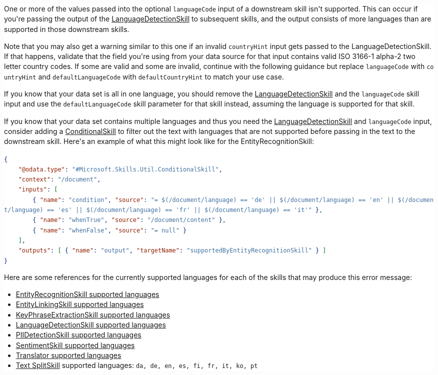 One or more of the values passed into the optional `languageCode` input of a downstream skill isn't supported. This can occur if you're passing the output of the [LanguageDetectionSkill](cognitive-search-skill-language-detection.md) to subsequent skills, and the output consists of more languages than are supported in those downstream skills.

Note that you may also get a warning similar to this one if an invalid `countryHint` input gets passed to the LanguageDetectionSkill. If that happens, validate that the field you're using from your data source for that input contains valid ISO 3166-1 alpha-2 two letter country codes. If some are valid and some are invalid, continue with the following guidance but replace `languageCode` with `countryHint` and `defaultLanguageCode` with `defaultCountryHint` to match your use case.

If you know that your data set is all in one language, you should remove the [LanguageDetectionSkill](cognitive-search-skill-language-detection.md) and the `languageCode` skill input and use the `defaultLanguageCode` skill parameter for that skill instead, assuming the language is supported for that skill.

If you know that your data set contains multiple languages and thus you need the [LanguageDetectionSkill](cognitive-search-skill-language-detection.md) and `languageCode` input, consider adding a [ConditionalSkill](cognitive-search-skill-conditional.md) to filter out the text with languages that are not supported before passing in the text to the downstream skill. Here's an example of what this might look like for the EntityRecognitionSkill:

```json
{
    "@odata.type": "#Microsoft.Skills.Util.ConditionalSkill",
    "context": "/document",
    "inputs": [
        { "name": "condition", "source": "= $(/document/language) == 'de' || $(/document/language) == 'en' || $(/document/language) == 'es' || $(/document/language) == 'fr' || $(/document/language) == 'it'" },
        { "name": "whenTrue", "source": "/document/content" },
        { "name": "whenFalse", "source": "= null" }
    ],
    "outputs": [ { "name": "output", "targetName": "supportedByEntityRecognitionSkill" } ]
}
```

Here are some references for the currently supported languages for each of the skills that may produce this error message:

* [EntityRecognitionSkill supported languages](../ai-services/language-service/named-entity-recognition/language-support.md)
* [EntityLinkingSkill supported languages](../ai-services/language-service/entity-linking/language-support.md)
* [KeyPhraseExtractionSkill supported languages](../ai-services/language-service/key-phrase-extraction/language-support.md)
* [LanguageDetectionSkill supported languages](../ai-services/language-service/language-detection/language-support.md)
* [PIIDetectionSkill supported languages](../ai-services/language-service/personally-identifiable-information/language-support.md)
* [SentimentSkill supported languages](../ai-services/language-service/sentiment-opinion-mining/language-support.md)
* [Translator supported languages](../ai-services/translator/language-support.md)
* [Text SplitSkill](cognitive-search-skill-textsplit.md) supported languages: `da, de, en, es, fi, fr, it, ko, pt`

